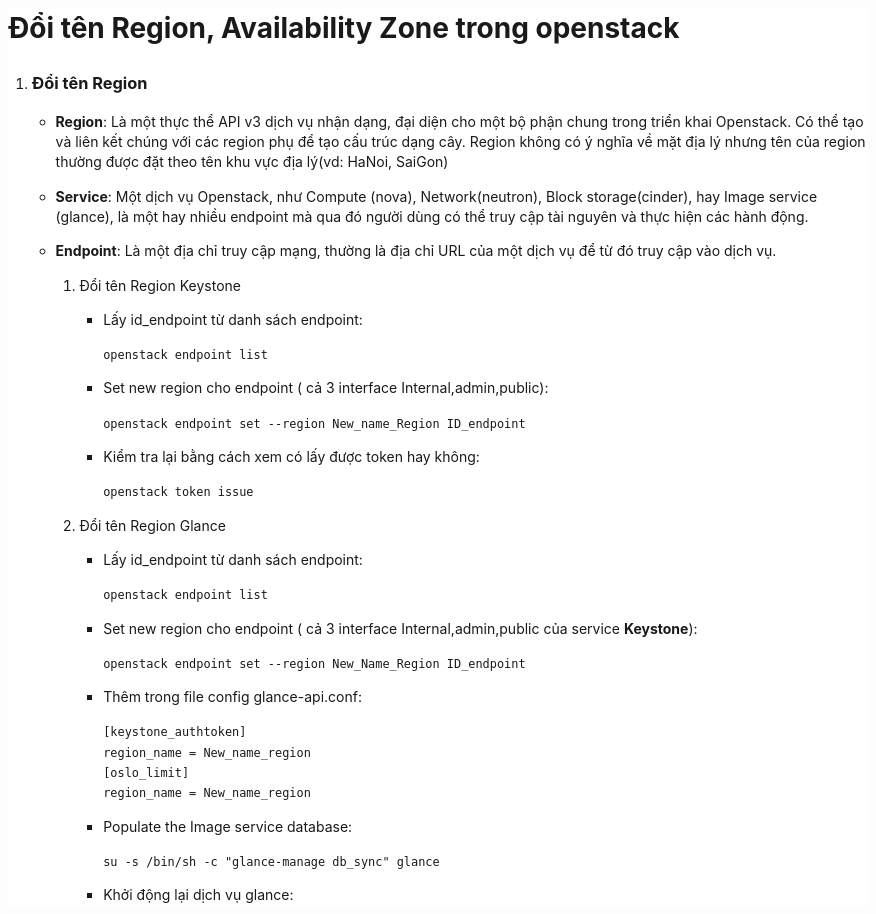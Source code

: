# Đổi tên Region, Availability Zone trong openstack

1. ### Đổi tên Region

   - **Region**: Là một thực thể API v3 dịch vụ nhận dạng, đại diện cho một bộ phận chung trong triển khai Openstack. Có thể tạo và liên kết chúng với các region phụ để tạo cấu trúc dạng cây. Region không có ý nghĩa về mặt địa lý nhưng tên của region thường được đặt theo tên khu vực địa lý(vd: HaNoi, SaiGon)

   - **Service**: Một dịch vụ Openstack, như Compute (nova), Network(neutron), Block storage(cinder), hay Image service (glance), là một hay nhiều endpoint mà qua đó người dùng có thể truy cập tài nguyên và thực hiện các hành động.

   - **Endpoint**: Là một địa chỉ truy cập mạng, thường là địa chỉ URL của một dịch vụ để từ đó truy cập vào dịch vụ.

     1. Đổi tên Region Keystone

        - Lấy id_endpoint từ danh sách endpoint:

          ```
          openstack endpoint list
     
        - Set new region cho endpoint ( cả 3 interface Internal,admin,public):

          ```
          openstack endpoint set --region New_name_Region ID_endpoint
     
        - Kiểm tra lại bằng cách xem có lấy được token hay không: 

          ```
          openstack token issue
     
     2. Đổi tên Region Glance

        - Lấy id_endpoint từ danh sách endpoint: 

          ```
          openstack endpoint list
     
        - Set new region cho endpoint ( cả 3 interface Internal,admin,public của service **Keystone**): 

          ```
          openstack endpoint set --region New_Name_Region ID_endpoint
     
        - Thêm trong file config glance-api.conf: 

          ```
          [keystone_authtoken]
          region_name = New_name_region
          [oslo_limit]
          region_name = New_name_region
     
        - Populate the Image service database:

          ```
          su -s /bin/sh -c "glance-manage db_sync" glance
     
        - Khởi động lại dịch vụ glance: 
